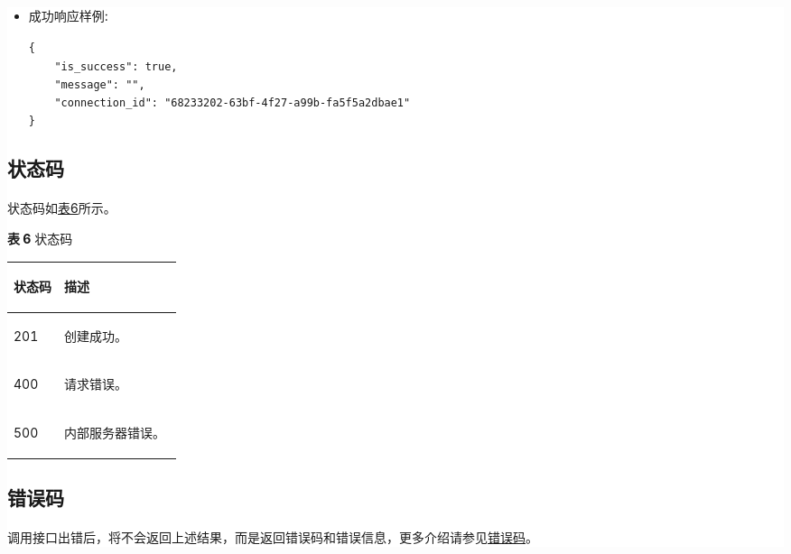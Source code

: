 
-   成功响应样例:

    ```
    {
        "is_success": true,
        "message": "",
        "connection_id": "68233202-63bf-4f27-a99b-fa5f5a2dbae1"
    }
    ```


## 状态码<a name="sf39cfd445ad24e9e82754fcb0027179d"></a>

状态码如[表6](#tb12870f1c5f24b27abd55ca24264af36)所示。

**表 6**  状态码

<a name="tb12870f1c5f24b27abd55ca24264af36"></a>
<table><thead align="left"><tr id="r8d54231f95b14c01a5e55e95f3b2e838"><th class="cellrowborder" valign="top" width="30%" id="mcps1.2.3.1.1"><p id="ab49d21f312644072a331f43e92baf853"><a name="ab49d21f312644072a331f43e92baf853"></a><a name="ab49d21f312644072a331f43e92baf853"></a>状态码</p>
</th>
<th class="cellrowborder" valign="top" width="70%" id="mcps1.2.3.1.2"><p id="aea1d3bd107bb4c499da79a88832d256c"><a name="aea1d3bd107bb4c499da79a88832d256c"></a><a name="aea1d3bd107bb4c499da79a88832d256c"></a>描述</p>
</th>
</tr>
</thead>
<tbody><tr id="r211ad4eb571d4d938e5579998723174e"><td class="cellrowborder" valign="top" width="30%" headers="mcps1.2.3.1.1 "><p id="a3153e07b3a9749adba92599fe6628fbf"><a name="a3153e07b3a9749adba92599fe6628fbf"></a><a name="a3153e07b3a9749adba92599fe6628fbf"></a>201</p>
</td>
<td class="cellrowborder" valign="top" width="70%" headers="mcps1.2.3.1.2 "><p id="p104431642124811"><a name="p104431642124811"></a><a name="p104431642124811"></a>创建成功。</p>
</td>
</tr>
<tr id="row44937531727"><td class="cellrowborder" valign="top" width="30%" headers="mcps1.2.3.1.1 "><p id="p184941532219"><a name="p184941532219"></a><a name="p184941532219"></a>400</p>
</td>
<td class="cellrowborder" valign="top" width="70%" headers="mcps1.2.3.1.2 "><p id="p2049413539219"><a name="p2049413539219"></a><a name="p2049413539219"></a>请求错误。</p>
</td>
</tr>
<tr id="row65331212142411"><td class="cellrowborder" valign="top" width="30%" headers="mcps1.2.3.1.1 "><p id="p5537171216249"><a name="p5537171216249"></a><a name="p5537171216249"></a>500</p>
</td>
<td class="cellrowborder" valign="top" width="70%" headers="mcps1.2.3.1.2 "><p id="p953813124249"><a name="p953813124249"></a><a name="p953813124249"></a>内部服务器错误。</p>
</td>
</tr>
</tbody>
</table>

## 错误码<a name="section13596141025715"></a>

调用接口出错后，将不会返回上述结果，而是返回错误码和错误信息，更多介绍请参见[错误码](错误码.md)。

